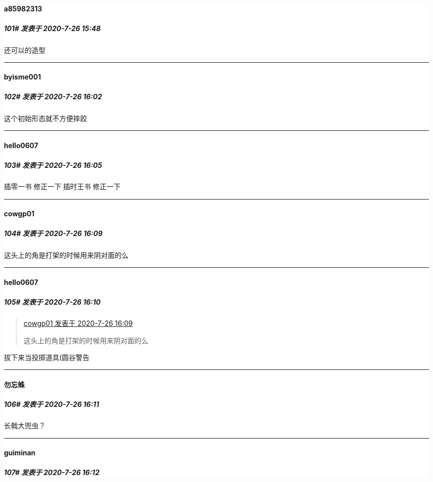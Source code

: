 ####  a85982313  
##### 101#       发表于 2020-7-26 15:48


还可以的造型


-----

####  byisme001  
##### 102#       发表于 2020-7-26 16:02


这个初始形态就不方便摔跤


-----

####  hello0607  
##### 103#       发表于 2020-7-26 16:05


插零一书 修正一下 插时王书 修正一下


-----

####  cowgp01  
##### 104#       发表于 2020-7-26 16:09


这头上的角是打架的时候用来阴对面的么


-----

####  hello0607  
##### 105#       发表于 2020-7-26 16:10


<blockquote><a href="httphttps://bbs.saraba1st.com/2b/forum.php?mod=redirect&amp;goto=findpost&amp;pid=48220502&amp;ptid=1941925" target="_blank">cowgp01 发表于 2020-7-26 16:09</a>

这头上的角是打架的时候用来阴对面的么</blockquote>
拔下来当投掷道具(圆谷警告


-----

####  勿忘蛛  
##### 106#       发表于 2020-7-26 16:11


长戟大兜虫？


-----

####  guiminan  
##### 107#       发表于 2020-7-26 16:12
